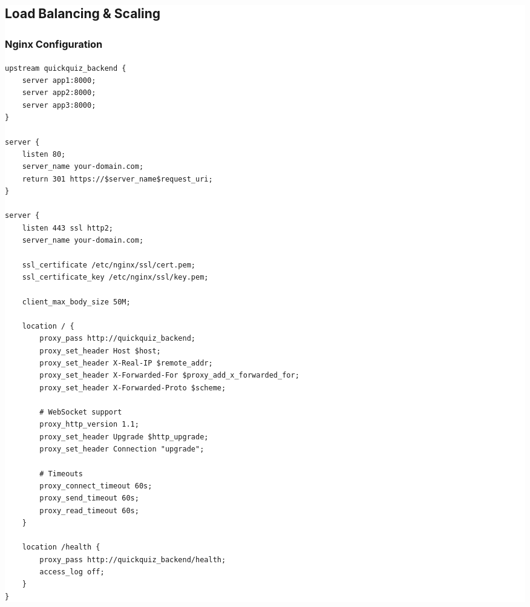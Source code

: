 ## Load Balancing & Scaling

### Nginx Configuration

```nginx
upstream quickquiz_backend {
    server app1:8000;
    server app2:8000;
    server app3:8000;
}

server {
    listen 80;
    server_name your-domain.com;
    return 301 https://$server_name$request_uri;
}

server {
    listen 443 ssl http2;
    server_name your-domain.com;

    ssl_certificate /etc/nginx/ssl/cert.pem;
    ssl_certificate_key /etc/nginx/ssl/key.pem;

    client_max_body_size 50M;

    location / {
        proxy_pass http://quickquiz_backend;
        proxy_set_header Host $host;
        proxy_set_header X-Real-IP $remote_addr;
        proxy_set_header X-Forwarded-For $proxy_add_x_forwarded_for;
        proxy_set_header X-Forwarded-Proto $scheme;

        # WebSocket support
        proxy_http_version 1.1;
        proxy_set_header Upgrade $http_upgrade;
        proxy_set_header Connection "upgrade";

        # Timeouts
        proxy_connect_timeout 60s;
        proxy_send_timeout 60s;
        proxy_read_timeout 60s;
    }

    location /health {
        proxy_pass http://quickquiz_backend/health;
        access_log off;
    }
}
```
